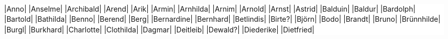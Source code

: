|Anno|
|Anselme|
|Archibald|
|Arend|
|Arik|
|Armin|
|Arnhilda|
|Arnim|
|Arnold|
|Arnst|
|Astrid|
|Balduin|
|Baldur|
|Bardolph|
|Bartold|
|Bathilda|
|Benno|
|Berend|
|Berg|
|Bernardine|
|Bernhard|
|Betlindis|
|Birte?|
|Björn|
|Bodo|
|Brandt|
|Bruno|
|Brünnhilde|
|Burgl|
|Burkhard|
|Charlotte|
|Clothilda|
|Dagmar|
|Deitleib|
|Dewald?|
|Diederike|
|Dietfried|